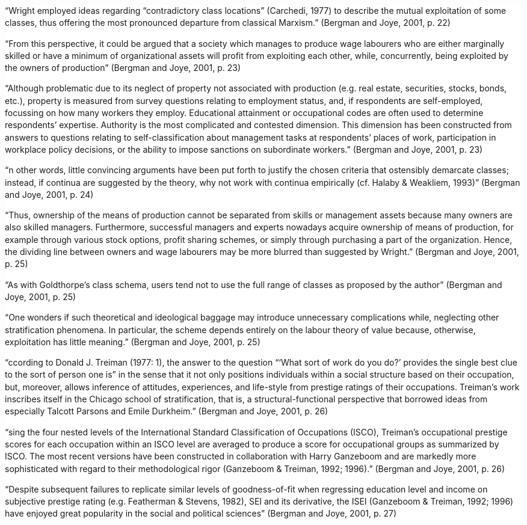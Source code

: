 “Wright employed ideas regarding “contradictory class locations” (Carchedi, 1977) to describe the mutual exploitation of some classes, thus offering the most pronounced departure from classical Marxism.” (Bergman and Joye, 2001, p. 22)

“From this perspective, it could be argued that a society which manages to produce wage labourers who are either marginally skilled or have a minimum of organizational assets will profit from exploiting each other, while, concurrently, being exploited by the owners of production” (Bergman and Joye, 2001, p. 23)

“Although problematic due to its neglect of property not associated with production (e.g. real estate, securities, stocks, bonds, etc.), property is measured from survey questions relating to employment status, and, if respondents are self-employed, focussing on how many workers they employ. Educational attainment or occupational codes are often used to determine respondents’ expertise. Authority is the most complicated and contested dimension. This dimension has been constructed from answers to questions relating to self-classification about management tasks at respondents’ places of work, participation in workplace policy decisions, or the ability to impose sanctions on subordinate workers.” (Bergman and Joye, 2001, p. 23)

“n other words, little convincing arguments have been put forth to justify the chosen criteria that ostensibly demarcate classes; instead, if continua are suggested by the theory, why not work with continua empirically (cf. Halaby & Weakliem, 1993)” (Bergman and Joye, 2001, p. 24)

“Thus, ownership of the means of production cannot be separated from skills or management assets because many owners are also skilled managers. Furthermore, successful managers and experts nowadays acquire ownership of means of production, for example through various stock options, profit sharing schemes, or simply through purchasing a part of the organization. Hence, the dividing line between owners and wage labourers may be more blurred than suggested by Wright.” (Bergman and Joye, 2001, p. 25)

“As with Goldthorpe’s class schema, users tend not to use the full range of classes as proposed by the author” (Bergman and Joye, 2001, p. 25)

“One wonders if such theoretical and ideological baggage may introduce unnecessary complications while, neglecting other stratification phenomena. In particular, the scheme depends entirely on the labour theory of value because, otherwise, exploitation has little meaning.” (Bergman and Joye, 2001, p. 25)

“ccording to Donald J. Treiman (1977: 1), the answer to the question “‘What sort of work do you do?’ provides the single best clue to the sort of person one is” in the sense that it not only positions individuals within a social structure based on their occupation, but, moreover, allows inference of attitudes, experiences, and life-style from prestige ratings of their occupations. Treiman’s work inscribes itself in the Chicago school of stratification, that is, a structural-functional perspective that borrowed ideas from especially Talcott Parsons and Emile Durkheim.” (Bergman and Joye, 2001, p. 26)

“sing the four nested levels of the International Standard Classification of Occupations (ISCO), Treiman’s occupational prestige scores for each occupation within an ISCO level are averaged to produce a score for occupational groups as summarized by ISCO. The most recent versions have been constructed in collaboration with Harry Ganzeboom and are markedly more sophisticated with regard to their methodological rigor (Ganzeboom & Treiman, 1992; 1996).” (Bergman and Joye, 2001, p. 26)

“Despite subsequent failures to replicate similar levels of goodness-of-fit when regressing education level and income on subjective prestige rating (e.g. Featherman & Stevens, 1982), SEI and its derivative, the ISEI (Ganzeboom & Treiman, 1992; 1996) have enjoyed great popularity in the social and political sciences” (Bergman and Joye, 2001, p. 27)
